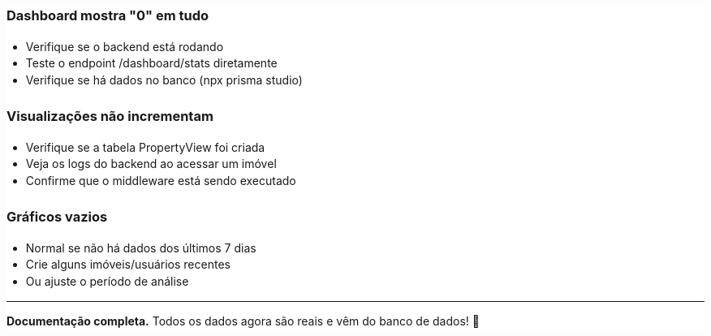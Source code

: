 ### Dashboard mostra "0" em tudo
- Verifique se o backend está rodando
- Teste o endpoint /dashboard/stats diretamente
- Verifique se há dados no banco (npx prisma studio)

### Visualizações não incrementam
- Verifique se a tabela PropertyView foi criada
- Veja os logs do backend ao acessar um imóvel
- Confirme que o middleware está sendo executado

### Gráficos vazios
- Normal se não há dados dos últimos 7 dias
- Crie alguns imóveis/usuários recentes
- Ou ajuste o período de análise

---

**Documentação completa.** Todos os dados agora são reais e vêm do banco de dados! 🎉
